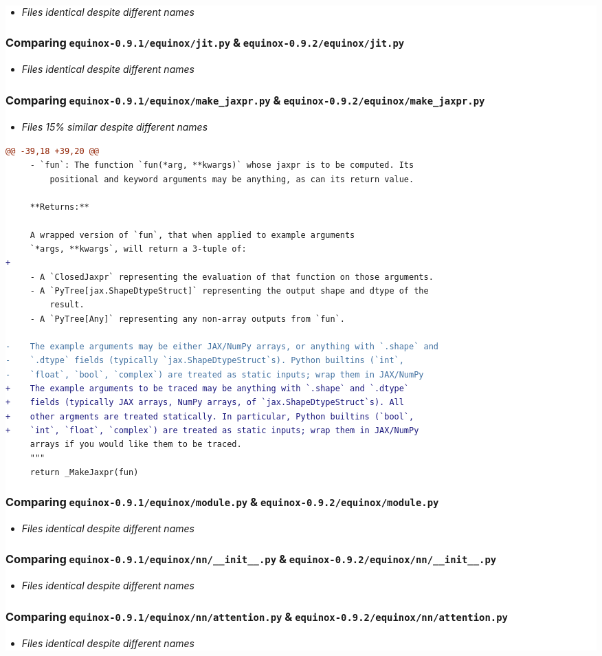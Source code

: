  * *Files identical despite different names*

### Comparing `equinox-0.9.1/equinox/jit.py` & `equinox-0.9.2/equinox/jit.py`

 * *Files identical despite different names*

### Comparing `equinox-0.9.1/equinox/make_jaxpr.py` & `equinox-0.9.2/equinox/make_jaxpr.py`

 * *Files 15% similar despite different names*

```diff
@@ -39,18 +39,20 @@
     - `fun`: The function `fun(*arg, **kwargs)` whose jaxpr is to be computed. Its
         positional and keyword arguments may be anything, as can its return value.
 
     **Returns:**
 
     A wrapped version of `fun`, that when applied to example arguments
     `*args, **kwargs`, will return a 3-tuple of:
+
     - A `ClosedJaxpr` representing the evaluation of that function on those arguments.
     - A `PyTree[jax.ShapeDtypeStruct]` representing the output shape and dtype of the
         result.
     - A `PyTree[Any]` representing any non-array outputs from `fun`.
 
-    The example arguments may be either JAX/NumPy arrays, or anything with `.shape` and
-    `.dtype` fields (typically `jax.ShapeDtypeStruct`s). Python builtins (`int`,
-    `float`, `bool`, `complex`) are treated as static inputs; wrap them in JAX/NumPy
+    The example arguments to be traced may be anything with `.shape` and `.dtype`
+    fields (typically JAX arrays, NumPy arrays, of `jax.ShapeDtypeStruct`s). All
+    other argments are treated statically. In particular, Python builtins (`bool`,
+    `int`, `float`, `complex`) are treated as static inputs; wrap them in JAX/NumPy
     arrays if you would like them to be traced.
     """
     return _MakeJaxpr(fun)
```

### Comparing `equinox-0.9.1/equinox/module.py` & `equinox-0.9.2/equinox/module.py`

 * *Files identical despite different names*

### Comparing `equinox-0.9.1/equinox/nn/__init__.py` & `equinox-0.9.2/equinox/nn/__init__.py`

 * *Files identical despite different names*

### Comparing `equinox-0.9.1/equinox/nn/attention.py` & `equinox-0.9.2/equinox/nn/attention.py`

 * *Files identical despite different names*
